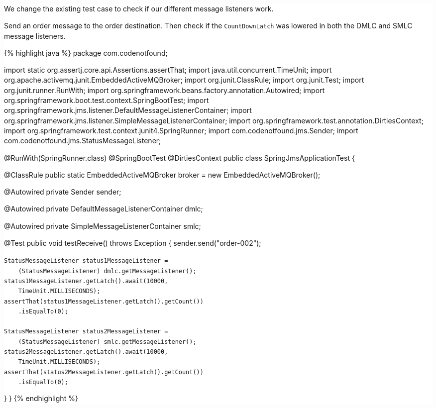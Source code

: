 We change the existing test case to check if our different message listeners work.

Send an order message to the order destination. Then check if the `CountDownLatch` was lowered in both the DMLC and SMLC message listeners.

{% highlight java %}
package com.codenotfound;

import static org.assertj.core.api.Assertions.assertThat;
import java.util.concurrent.TimeUnit;
import org.apache.activemq.junit.EmbeddedActiveMQBroker;
import org.junit.ClassRule;
import org.junit.Test;
import org.junit.runner.RunWith;
import org.springframework.beans.factory.annotation.Autowired;
import org.springframework.boot.test.context.SpringBootTest;
import org.springframework.jms.listener.DefaultMessageListenerContainer;
import org.springframework.jms.listener.SimpleMessageListenerContainer;
import org.springframework.test.annotation.DirtiesContext;
import org.springframework.test.context.junit4.SpringRunner;
import com.codenotfound.jms.Sender;
import com.codenotfound.jms.StatusMessageListener;

@RunWith(SpringRunner.class)
@SpringBootTest
@DirtiesContext
public class SpringJmsApplicationTest {

  @ClassRule
  public static EmbeddedActiveMQBroker broker =
      new EmbeddedActiveMQBroker();

  @Autowired
  private Sender sender;

  @Autowired
  private DefaultMessageListenerContainer dmlc;

  @Autowired
  private SimpleMessageListenerContainer smlc;

  @Test
  public void testReceive() throws Exception {
    sender.send("order-002");

    StatusMessageListener status1MessageListener =
        (StatusMessageListener) dmlc.getMessageListener();
    status1MessageListener.getLatch().await(10000,
        TimeUnit.MILLISECONDS);
    assertThat(status1MessageListener.getLatch().getCount())
        .isEqualTo(0);

    StatusMessageListener status2MessageListener =
        (StatusMessageListener) smlc.getMessageListener();
    status2MessageListener.getLatch().await(10000,
        TimeUnit.MILLISECONDS);
    assertThat(status2MessageListener.getLatch().getCount())
        .isEqualTo(0);
  }
}
{% endhighlight %}

